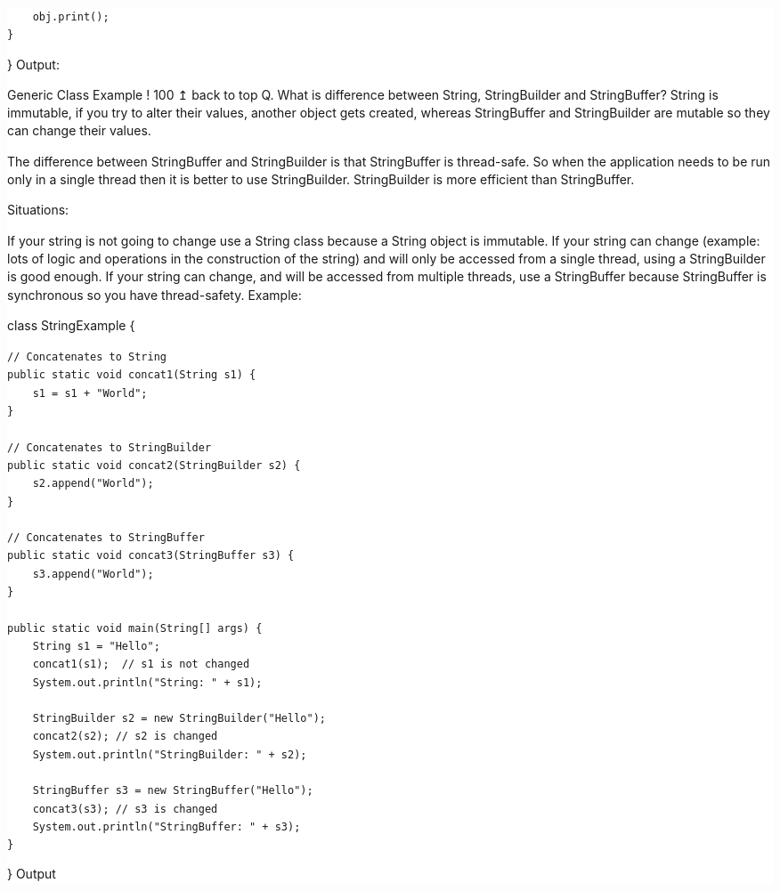         obj.print(); 
    } 
}
Output:

Generic Class Example !
100
↥ back to top
Q. What is difference between String, StringBuilder and StringBuffer?
String is immutable, if you try to alter their values, another object gets created, whereas StringBuffer and StringBuilder are mutable so they can change their values.

The difference between StringBuffer and StringBuilder is that StringBuffer is thread-safe. So when the application needs to be run only in a single thread then it is better to use StringBuilder. StringBuilder is more efficient than StringBuffer.

Situations:

If your string is not going to change use a String class because a String object is immutable.
If your string can change (example: lots of logic and operations in the construction of the string) and will only be accessed from a single thread, using a StringBuilder is good enough.
If your string can change, and will be accessed from multiple threads, use a StringBuffer because StringBuffer is synchronous so you have thread-safety.
Example:

class StringExample {

    // Concatenates to String 
    public static void concat1(String s1) { 
        s1 = s1 + "World"; 
    } 
  
    // Concatenates to StringBuilder 
    public static void concat2(StringBuilder s2) { 
        s2.append("World"); 
    } 
  
    // Concatenates to StringBuffer 
    public static void concat3(StringBuffer s3) { 
        s3.append("World"); 
    } 
  
    public static void main(String[] args) { 
        String s1 = "Hello"; 
        concat1(s1);  // s1 is not changed 
        System.out.println("String: " + s1); 
  
        StringBuilder s2 = new StringBuilder("Hello"); 
        concat2(s2); // s2 is changed 
        System.out.println("StringBuilder: " + s2); 
  
        StringBuffer s3 = new StringBuffer("Hello"); 
        concat3(s3); // s3 is changed 
        System.out.println("StringBuffer: " + s3); 
    } 
} 
Output

